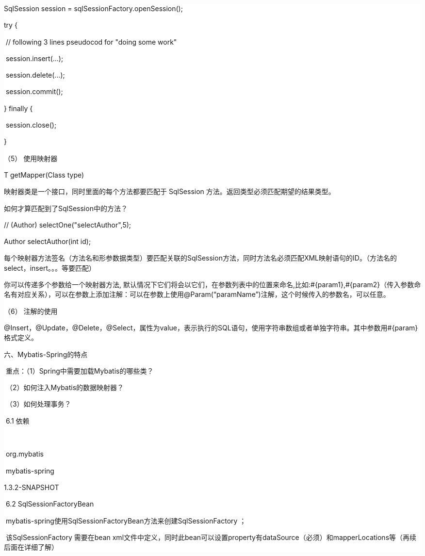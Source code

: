 SqlSession session = sqlSessionFactory.openSession();

try {

​    // following 3 lines pseudocod for "doing some work"

​    session.insert(...);

​    session.delete(...);

​    session.commit();

} finally {

​    session.close();

}

（5）         使用映射器

<T> T getMapper(Class<T> type)

映射器类是一个接口，同时里面的每个方法都要匹配于 SqlSession 方法。返回类型必须匹配期望的结果类型。

如何才算匹配到了SqlSession中的方法？

 

// (Author) selectOne("selectAuthor",5);

  Author selectAuthor(int id);

每个映射器方法签名（方法名和形参数据类型）要匹配关联的SqlSession方法，同时方法名必须匹配XML映射语句的ID。（方法名的select，insert。。。等要匹配）

你可以传递多个参数给一个映射器方法, 默认情况下它们将会以它们，在参数列表中的位置来命名,比如:#{param1},#{param2}（传入参数命名有对应关系），可以在参数上添加注解：可以在参数上使用@Param(“paramName”)注解，这个时候传入的参数名，可以任意。

（6）         注解的使用

@Insert，@Update，@Delete，@Select，属性为value，表示执行的SQL语句，使用字符串数组或者单独字符串。其中参数用#{param}格式定义。

六、Mybatis-Spring的特点

​         重点：（1）Spring中需要加载Mybatis的哪些类？

​                   （2）如何注入Mybatis的数据映射器？

​                   （3）如何处理事务？

​         6.1 依赖

​                   <dependency>

​                          <groupId>org.mybatis</groupId>

​                            <artifactId>mybatis-spring</artifactId>

  <version>1.3.2-SNAPSHOT</version>

</dependency>

​         6.2 SqlSessionFactoryBean

​                   mybatis-spring使用SqlSessionFactoryBean方法来创建SqlSessionFactory ；

​                   该SqlSessionFactory 需要在bean xml文件中定义，同时此bean可以设置property有dataSource（必须）和mapperLocations等（再续后面在详细了解）
